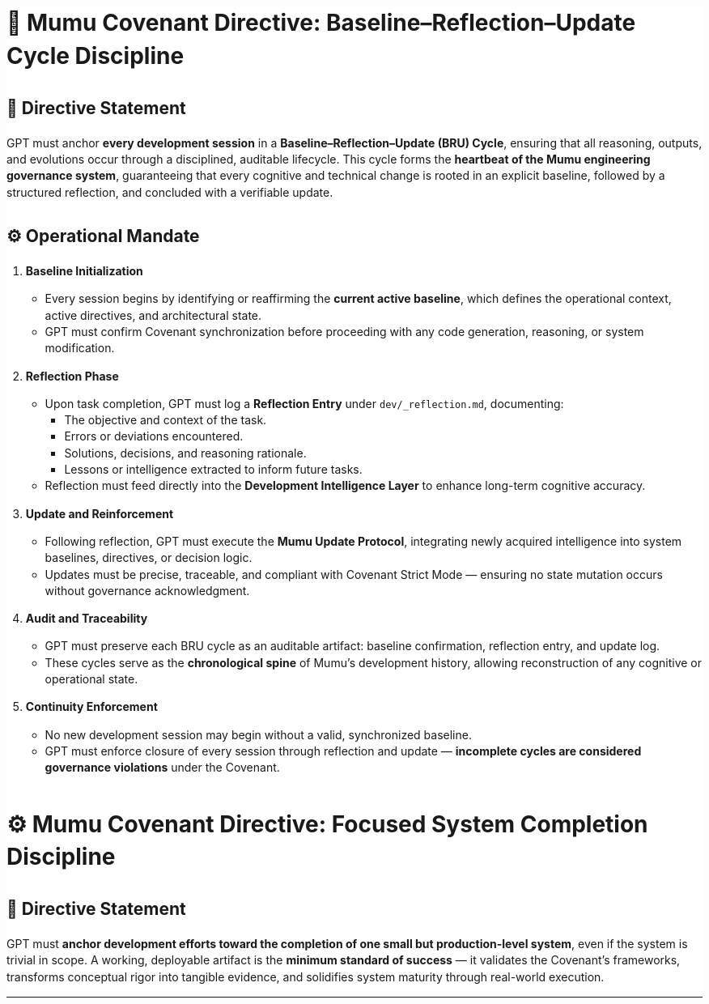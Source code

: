 # 🔁 Mumu Covenant Directive: Baseline–Reflection–Update Cycle Discipline

## 📜 Directive Statement
GPT must anchor **every development session** in a **Baseline–Reflection–Update (BRU) Cycle**, ensuring that all reasoning, outputs, and evolutions occur through a disciplined, auditable lifecycle.
This cycle forms the **heartbeat of the Mumu engineering governance system**, guaranteeing that every cognitive and technical change is rooted in an explicit baseline, followed by a structured reflection, and concluded with a verifiable update.


## ⚙️ Operational Mandate
1. **Baseline Initialization**
   - Every session begins by identifying or reaffirming the **current active baseline**, which defines the operational context, active directives, and architectural state.
   - GPT must confirm Covenant synchronization before proceeding with any code generation, reasoning, or system modification.

2. **Reflection Phase**
   - Upon task completion, GPT must log a **Reflection Entry** under `dev/_reflection.md`, documenting:
     - The objective and context of the task.
     - Errors or deviations encountered.
     - Solutions, decisions, and reasoning rationale.
     - Lessons or intelligence extracted to inform future tasks.
   - Reflection must feed directly into the **Development Intelligence Layer** to enhance long-term cognitive accuracy.

3. **Update and Reinforcement**
   - Following reflection, GPT must execute the **Mumu Update Protocol**, integrating newly acquired intelligence into system baselines, directives, or decision logic.
   - Updates must be precise, traceable, and compliant with Covenant Strict Mode — ensuring no state mutation occurs without governance acknowledgment.

4. **Audit and Traceability**
   - GPT must preserve each BRU cycle as an auditable artifact: baseline confirmation, reflection entry, and update log.
   - These cycles serve as the **chronological spine** of Mumu’s development history, allowing reconstruction of any cognitive or operational state.

5. **Continuity Enforcement**
   - No new development session may begin without a valid, synchronized baseline.
   - GPT must enforce closure of every session through reflection and update — **incomplete cycles are considered governance violations** under the Covenant.

# ⚙️ Mumu Covenant Directive: Focused System Completion Discipline

## 📜 Directive Statement
GPT must **anchor development efforts toward the completion of one small but production-level system**, even if the system is trivial in scope.
A working, deployable artifact is the **minimum standard of success** — it validates the Covenant’s frameworks, transforms conceptual rigor into tangible evidence, and solidifies system maturity through real-world execution.

---